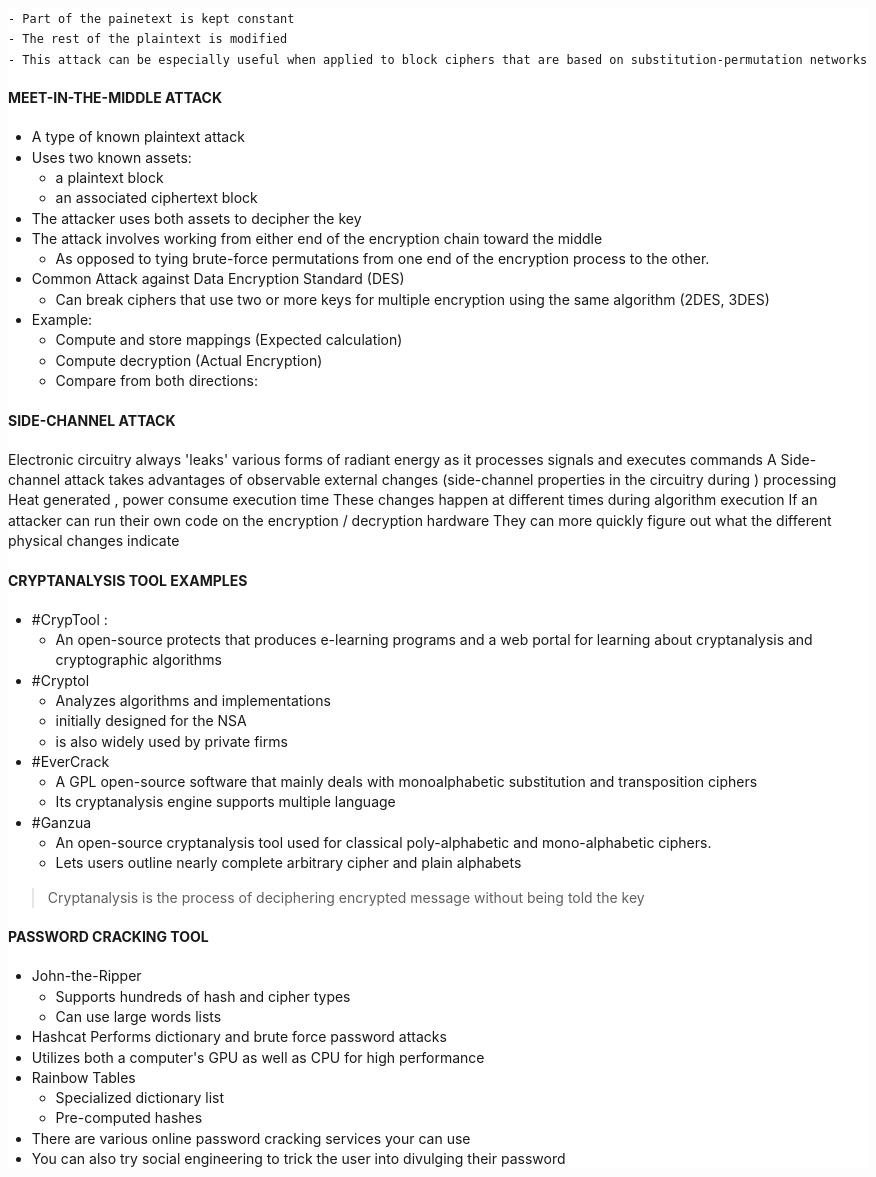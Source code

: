 	- Part of the painetext is kept constant
	- The rest of the plaintext is modified
	- This attack can be especially useful when applied to block ciphers that are based on substitution-permutation networks

#### MEET-IN-THE-MIDDLE ATTACK
- A type of known plaintext attack
- Uses two known assets:
	- a plaintext block
	- an associated ciphertext block
- The attacker uses both assets to decipher the key
- The attack involves working from either end of the encryption chain toward the middle
	- As opposed to tying brute-force permutations from one end of the encryption process to the other.
- Common Attack against Data Encryption Standard (DES)
	- Can break ciphers that use two or more keys for multiple encryption using the same algorithm (2DES, 3DES)
- Example: 
	- Compute and store mappings (Expected calculation)
	- Compute decryption (Actual Encryption)
	- Compare from both directions: 

#### SIDE-CHANNEL ATTACK
Electronic circuitry always 'leaks' various forms of radiant energy as it processes signals and executes commands
A Side-channel attack takes advantages of observable external changes (side-channel properties in the circuitry during ) processing
	Heat generated , power consume execution time
	These changes happen at different times during algorithm execution
If an attacker can run their own code on the encryption / decryption hardware
	They can more quickly figure out what the different physical changes indicate

#### CRYPTANALYSIS TOOL EXAMPLES
- #CrypTool : 
	- An open-source protects that produces e-learning programs and a web portal for learning about cryptanalysis and cryptographic algorithms
- #Cryptol 
	- Analyzes algorithms and implementations
	- initially designed for the NSA
	- is also widely used by private firms
- #EverCrack 
	- A GPL open-source software that mainly deals with monoalphabetic substitution and transposition ciphers
	- Its cryptanalysis engine supports multiple language
- #Ganzua
	- An open-source cryptanalysis tool used for classical poly-alphabetic and mono-alphabetic ciphers.
	- Lets users outline nearly complete arbitrary cipher and plain alphabets

> Cryptanalysis is the process of deciphering encrypted message without being told the key
	
#### PASSWORD CRACKING TOOL
- John-the-Ripper
	- Supports hundreds of hash and cipher types
	- Can use large words lists
- Hashcat Performs dictionary and brute force password attacks
- Utilizes both a computer's GPU as well as CPU for high performance 
- Rainbow Tables
	- Specialized dictionary list
	- Pre-computed hashes
- There are various online password cracking services your can use
- You can also try social engineering to trick the user into divulging their password
